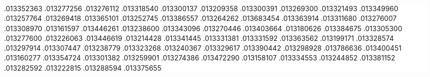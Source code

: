 .013352363
.013277256
.013276112
.013318540
.013300137
.013209358
.013300391
.013269300
.013321493
.013349960
.013257764
.013269418
.013365101
.013252745
.013386557
.013264262
.013683454
.013363914
.013311680
.013276007
.013308970
.013161597
.013446261
.013238600
.013343096
.013270446
.013403664
.013180626
.013384675
.013305300
.013277600
.013226063
.013446619
.013214428
.013341445
.013331381
.013331592
.013363562
.013199171
.013328574
.013297914
.013307447
.013238779
.013323268
.013240367
.013329617
.013390442
.013298928
.013786636
.013400451
.013160277
.013354724
.013301382
.013259901
.013274386
.013472290
.013158107
.013334553
.013244852
.013381152
.013282592
.013222815
.013288594
.013375655